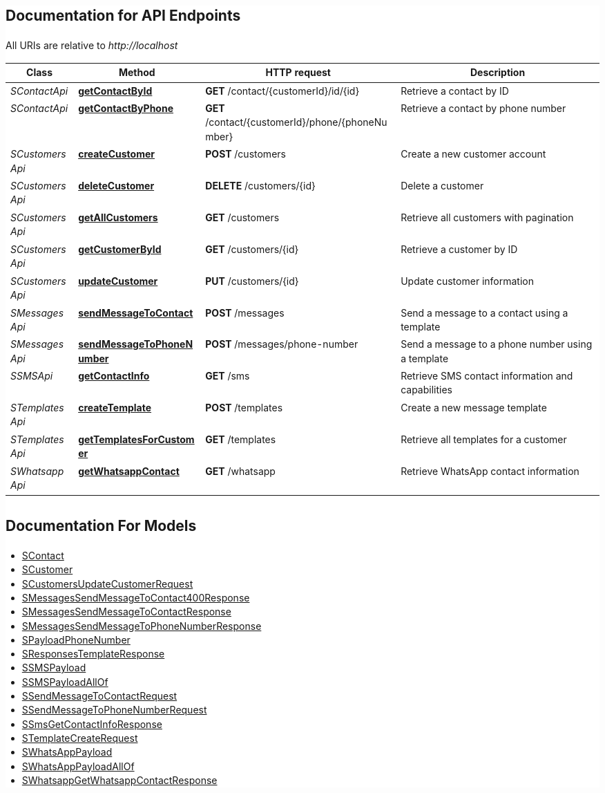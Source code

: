 ## Documentation for API Endpoints

All URIs are relative to *http://localhost*

Class | Method | HTTP request | Description
------------ | ------------- | ------------- | -------------
*SContactApi* | [**getContactById**](docs/SContactApi.md#getcontactbyid) | **GET** /contact/{customerId}/id/{id} | Retrieve a contact by ID
*SContactApi* | [**getContactByPhone**](docs/SContactApi.md#getcontactbyphone) | **GET** /contact/{customerId}/phone/{phoneNumber} | Retrieve a contact by phone number
*SCustomersApi* | [**createCustomer**](docs/SCustomersApi.md#createcustomer) | **POST** /customers | Create a new customer account
*SCustomersApi* | [**deleteCustomer**](docs/SCustomersApi.md#deletecustomer) | **DELETE** /customers/{id} | Delete a customer
*SCustomersApi* | [**getAllCustomers**](docs/SCustomersApi.md#getallcustomers) | **GET** /customers | Retrieve all customers with pagination
*SCustomersApi* | [**getCustomerById**](docs/SCustomersApi.md#getcustomerbyid) | **GET** /customers/{id} | Retrieve a customer by ID
*SCustomersApi* | [**updateCustomer**](docs/SCustomersApi.md#updatecustomer) | **PUT** /customers/{id} | Update customer information
*SMessagesApi* | [**sendMessageToContact**](docs/SMessagesApi.md#sendmessagetocontact) | **POST** /messages | Send a message to a contact using a template
*SMessagesApi* | [**sendMessageToPhoneNumber**](docs/SMessagesApi.md#sendmessagetophonenumber) | **POST** /messages/phone-number | Send a message to a phone number using a template
*SSMSApi* | [**getContactInfo**](docs/SSMSApi.md#getcontactinfo) | **GET** /sms | Retrieve SMS contact information and capabilities
*STemplatesApi* | [**createTemplate**](docs/STemplatesApi.md#createtemplate) | **POST** /templates | Create a new message template
*STemplatesApi* | [**getTemplatesForCustomer**](docs/STemplatesApi.md#gettemplatesforcustomer) | **GET** /templates | Retrieve all templates for a customer
*SWhatsappApi* | [**getWhatsappContact**](docs/SWhatsappApi.md#getwhatsappcontact) | **GET** /whatsapp | Retrieve WhatsApp contact information


## Documentation For Models

 - [SContact](docs/SContact.md)
 - [SCustomer](docs/SCustomer.md)
 - [SCustomersUpdateCustomerRequest](docs/SCustomersUpdateCustomerRequest.md)
 - [SMessagesSendMessageToContact400Response](docs/SMessagesSendMessageToContact400Response.md)
 - [SMessagesSendMessageToContactResponse](docs/SMessagesSendMessageToContactResponse.md)
 - [SMessagesSendMessageToPhoneNumberResponse](docs/SMessagesSendMessageToPhoneNumberResponse.md)
 - [SPayloadPhoneNumber](docs/SPayloadPhoneNumber.md)
 - [SResponsesTemplateResponse](docs/SResponsesTemplateResponse.md)
 - [SSMSPayload](docs/SSMSPayload.md)
 - [SSMSPayloadAllOf](docs/SSMSPayloadAllOf.md)
 - [SSendMessageToContactRequest](docs/SSendMessageToContactRequest.md)
 - [SSendMessageToPhoneNumberRequest](docs/SSendMessageToPhoneNumberRequest.md)
 - [SSmsGetContactInfoResponse](docs/SSmsGetContactInfoResponse.md)
 - [STemplateCreateRequest](docs/STemplateCreateRequest.md)
 - [SWhatsAppPayload](docs/SWhatsAppPayload.md)
 - [SWhatsAppPayloadAllOf](docs/SWhatsAppPayloadAllOf.md)
 - [SWhatsappGetWhatsappContactResponse](docs/SWhatsappGetWhatsappContactResponse.md)

